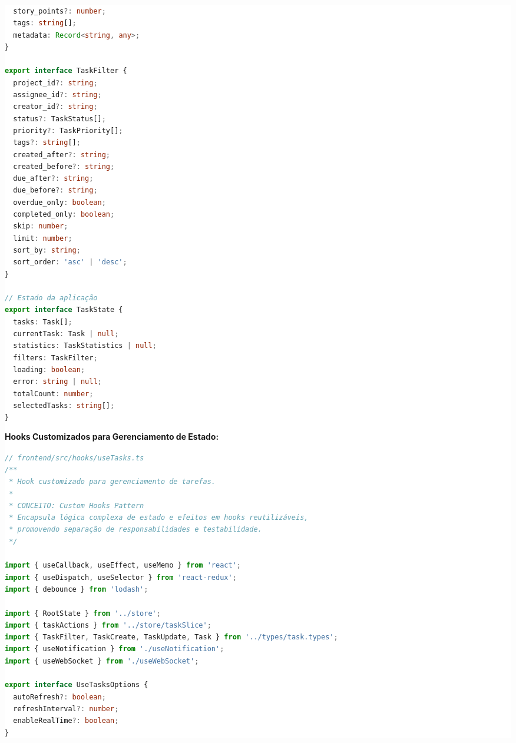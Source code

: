 ```typescript
  story_points?: number;
  tags: string[];
  metadata: Record<string, any>;
}

export interface TaskFilter {
  project_id?: string;
  assignee_id?: string;
  creator_id?: string;
  status?: TaskStatus[];
  priority?: TaskPriority[];
  tags?: string[];
  created_after?: string;
  created_before?: string;
  due_after?: string;
  due_before?: string;
  overdue_only: boolean;
  completed_only: boolean;
  skip: number;
  limit: number;
  sort_by: string;
  sort_order: 'asc' | 'desc';
}

// Estado da aplicação
export interface TaskState {
  tasks: Task[];
  currentTask: Task | null;
  statistics: TaskStatistics | null;
  filters: TaskFilter;
  loading: boolean;
  error: string | null;
  totalCount: number;
  selectedTasks: string[];
}
```

**Hooks Customizados para Gerenciamento de Estado:**

```typescript
// frontend/src/hooks/useTasks.ts
/**
 * Hook customizado para gerenciamento de tarefas.
 * 
 * CONCEITO: Custom Hooks Pattern
 * Encapsula lógica complexa de estado e efeitos em hooks reutilizáveis,
 * promovendo separação de responsabilidades e testabilidade.
 */

import { useCallback, useEffect, useMemo } from 'react';
import { useDispatch, useSelector } from 'react-redux';
import { debounce } from 'lodash';

import { RootState } from '../store';
import { taskActions } from '../store/taskSlice';
import { TaskFilter, TaskCreate, TaskUpdate, Task } from '../types/task.types';
import { useNotification } from './useNotification';
import { useWebSocket } from './useWebSocket';

export interface UseTasksOptions {
  autoRefresh?: boolean;
  refreshInterval?: number;
  enableRealTime?: boolean;
}
```